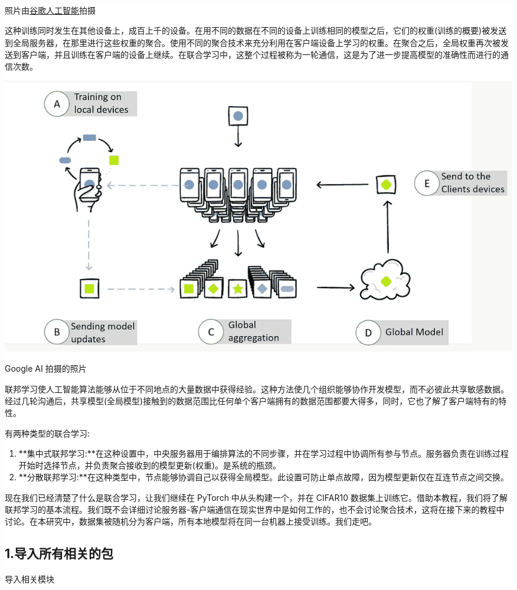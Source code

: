 照片由[谷歌人工智能](https://federated.withgoogle.com/)拍摄

这种训练同时发生在其他设备上，成百上千的设备。在用不同的数据在不同的设备上训练相同的模型之后，它们的权重(训练的概要)被发送到全局服务器，在那里进行这些权重的聚合。使用不同的聚合技术来充分利用在客户端设备上学习的权重。在聚合之后，全局权重再次被发送到客户端，并且训练在客户端的设备上继续。在联合学习中，这整个过程被称为一轮通信，这是为了进一步提高模型的准确性而进行的通信次数。

![](img/bbe0c3195bb047a1d34f342494460c05.png)

Google AI 拍摄的照片

联邦学习使人工智能算法能够从位于不同地点的大量数据中获得经验。这种方法使几个组织能够协作开发模型，而不必彼此共享敏感数据。经过几轮沟通后，共享模型(全局模型)接触到的数据范围比任何单个客户端拥有的数据范围都要大得多，同时，它也了解了客户端特有的特性。

有两种类型的联合学习:

1.  **集中式联邦学习:**在这种设置中，中央服务器用于编排算法的不同步骤，并在学习过程中协调所有参与节点。服务器负责在训练过程开始时选择节点，并负责聚合接收到的模型更新(权重)。是系统的瓶颈。
2.  **分散联邦学习:**在这种类型中，节点能够协调自己以获得全局模型。此设置可防止单点故障，因为模型更新仅在互连节点之间交换。

现在我们已经清楚了什么是联合学习，让我们继续在 PyTorch 中从头构建一个，并在 CIFAR10 数据集上训练它。借助本教程，我们将了解联邦学习的基本流程。我们既不会详细讨论服务器-客户端通信在现实世界中是如何工作的，也不会讨论聚合技术，这将在接下来的教程中讨论。在本研究中，数据集被随机分为客户端，所有本地模型将在同一台机器上接受训练。我们走吧。

## 1.导入所有相关的包

导入相关模块
